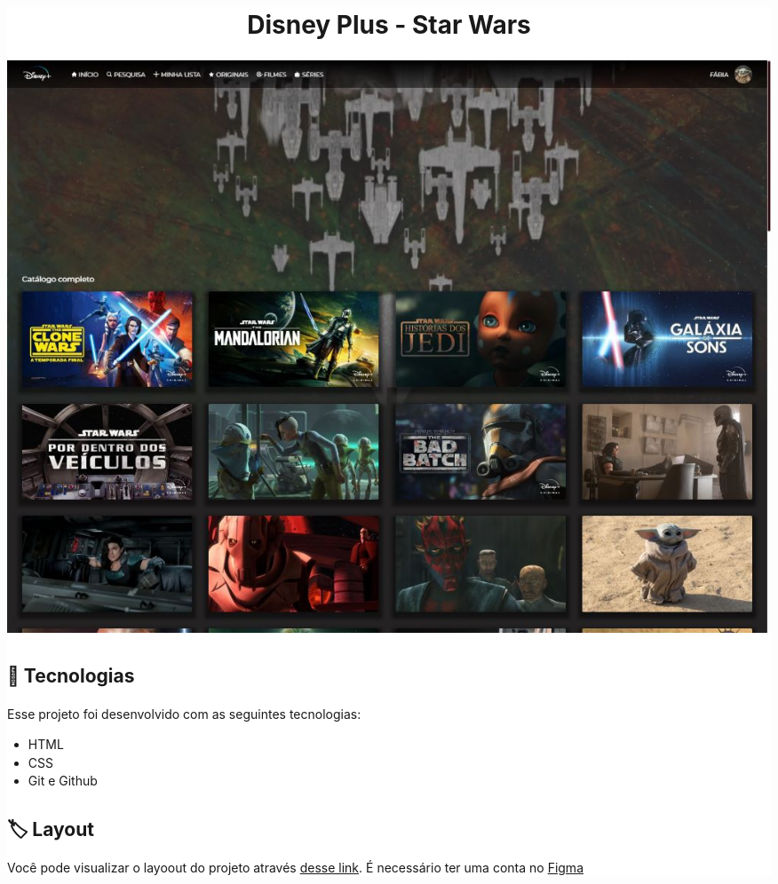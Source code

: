 <strong> <h1 align="center"> Disney Plus - Star Wars</h1></strong>

<p align="center">
<img src=".github/capa.jpg" alt="Demonstração do projeto" width="100%" />
</p>


## 🚀 Tecnologias

Esse projeto foi desenvolvido com as seguintes tecnologias:

- HTML
- CSS
- Git e Github

## 🏷️ Layout

Você pode visualizar o layoout do projeto através
[desse link](<https://www.figma.com/file/89kaszv93NNMdjc71qC2YH/Disney-Plus--Star-Wars-(Copy)?type=design&node-id=0-1&mode=design&t=qGDEooUmSNqwx4mr-0 target="blank_">).
É necessário ter uma conta no [Figma](https://www.figma.com)